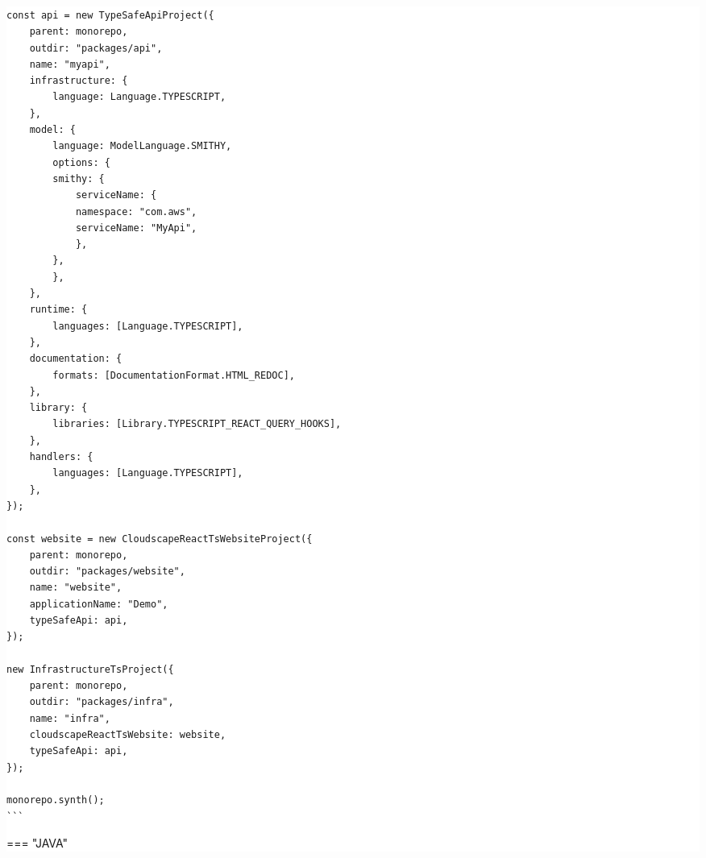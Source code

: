     const api = new TypeSafeApiProject({
        parent: monorepo,
        outdir: "packages/api",
        name: "myapi",
        infrastructure: {
            language: Language.TYPESCRIPT,
        },
        model: {
            language: ModelLanguage.SMITHY,
            options: {
            smithy: {
                serviceName: {
                namespace: "com.aws",
                serviceName: "MyApi",
                },
            },
            },
        },
        runtime: {
            languages: [Language.TYPESCRIPT],
        },
        documentation: {
            formats: [DocumentationFormat.HTML_REDOC],
        },
        library: {
            libraries: [Library.TYPESCRIPT_REACT_QUERY_HOOKS],
        },
        handlers: {
            languages: [Language.TYPESCRIPT],
        },
    });

    const website = new CloudscapeReactTsWebsiteProject({
        parent: monorepo,
        outdir: "packages/website",
        name: "website",
        applicationName: "Demo",
        typeSafeApi: api,
    });

    new InfrastructureTsProject({
        parent: monorepo,
        outdir: "packages/infra",
        name: "infra",
        cloudscapeReactTsWebsite: website,
        typeSafeApi: api,
    });

    monorepo.synth();
    ```

=== "JAVA"
